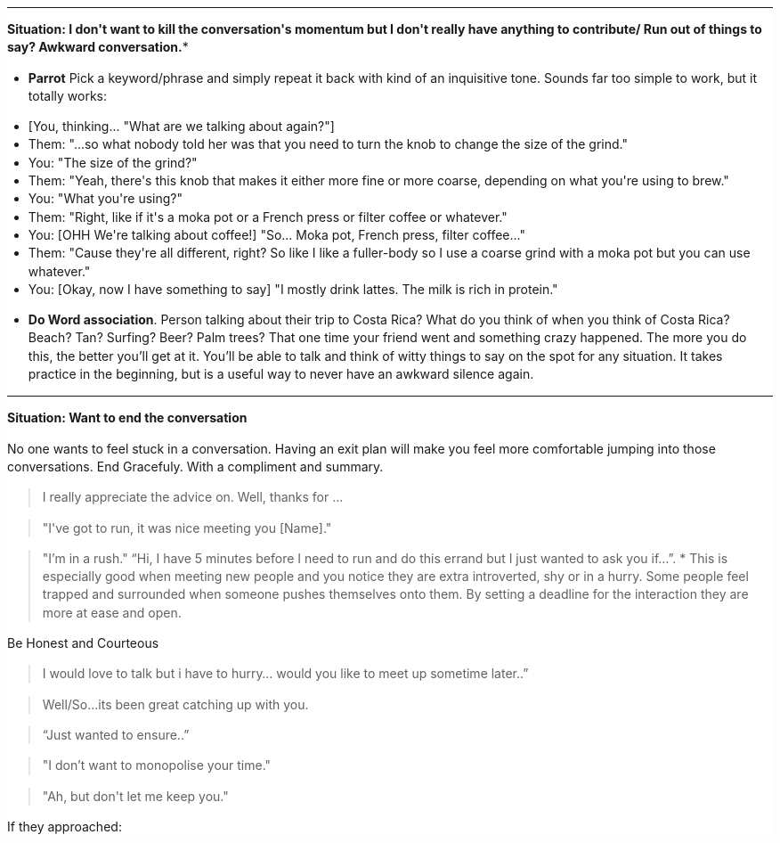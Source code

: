 
---

**Situation: I don't want to kill the conversation's momentum but I don't really have anything to contribute/ Run out of things to say? Awkward conversation.***



* **Parrot** Pick a keyword/phrase and simply repeat it back with kind of an inquisitive tone. Sounds far too simple to work, but it totally works:

- [You, thinking... "What are we talking about again?"]
- Them: "...so what nobody told her was that you need to turn the knob to change the size of the grind."
- You: "The size of the grind?"
- Them: "Yeah, there's this knob that makes it either more fine or more coarse, depending on what you're using to brew."
- You: "What you're using?"
- Them: "Right, like if it's a moka pot or a French press or filter coffee or whatever."
- You: [OHH We're talking about coffee!] "So... Moka pot, French press, filter coffee..."
- Them: "Cause they're all different, right? So like I like a fuller-body so I use a coarse grind with a moka pot but you can use whatever."
- You: [Okay, now I have something to say] "I mostly drink lattes. The milk is rich in protein."

* **Do Word association**. Person talking about their trip to Costa Rica? What do you think of when you think of Costa Rica? Beach? Tan? Surfing? Beer? Palm trees? That one time your friend went and something crazy happened. The more you do this, the better you’ll get at it. You’ll be able to talk and think of witty things to say on the spot for any situation. It takes practice in the beginning, but is a useful way to never have an awkward silence again. 

---

**Situation: Want to end the conversation** 

No one wants to feel stuck in a conversation. Having an exit plan will make you feel more comfortable jumping into those conversations. End Gracefuly. With a compliment and summary.

>  I really appreciate the advice on. Well, thanks for ...

>  "I've got to run, it was nice meeting you [Name]."    

> "I’m in a rush." “Hi, I have 5 minutes before I need to run and do this errand but I just wanted to ask you if…”. 
        *  This is especially good when meeting new people and you notice they are extra introverted, shy or in a hurry. Some people feel trapped and surrounded when someone pushes themselves onto them. By setting a deadline for the interaction they are more at ease and open. 

Be Honest and Courteous

>  I would love to talk but i have to hurry… would you like to meet up sometime later..”

>  Well/So…its been great catching up with you.

>  “Just wanted to ensure..”

>  "I don’t want to monopolise your time."

>  "Ah, but don't let me keep you."

If they approached:

